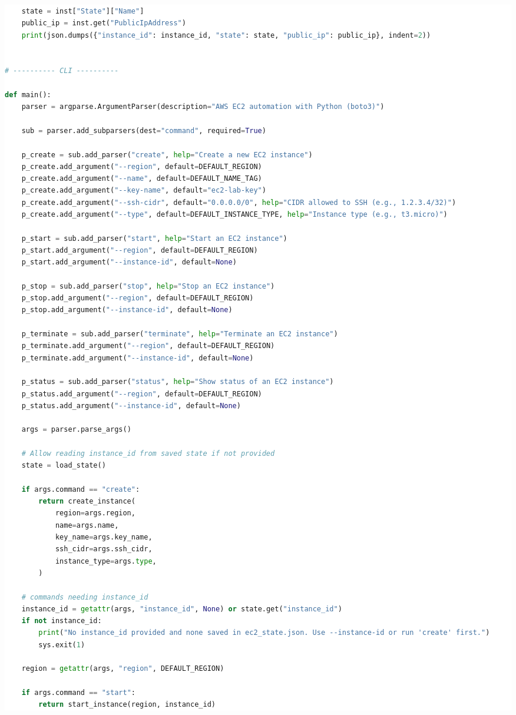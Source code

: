 ```python
    state = inst["State"]["Name"]
    public_ip = inst.get("PublicIpAddress")
    print(json.dumps({"instance_id": instance_id, "state": state, "public_ip": public_ip}, indent=2))


# ---------- CLI ----------

def main():
    parser = argparse.ArgumentParser(description="AWS EC2 automation with Python (boto3)")

    sub = parser.add_subparsers(dest="command", required=True)

    p_create = sub.add_parser("create", help="Create a new EC2 instance")
    p_create.add_argument("--region", default=DEFAULT_REGION)
    p_create.add_argument("--name", default=DEFAULT_NAME_TAG)
    p_create.add_argument("--key-name", default="ec2-lab-key")
    p_create.add_argument("--ssh-cidr", default="0.0.0.0/0", help="CIDR allowed to SSH (e.g., 1.2.3.4/32)")
    p_create.add_argument("--type", default=DEFAULT_INSTANCE_TYPE, help="Instance type (e.g., t3.micro)")

    p_start = sub.add_parser("start", help="Start an EC2 instance")
    p_start.add_argument("--region", default=DEFAULT_REGION)
    p_start.add_argument("--instance-id", default=None)

    p_stop = sub.add_parser("stop", help="Stop an EC2 instance")
    p_stop.add_argument("--region", default=DEFAULT_REGION)
    p_stop.add_argument("--instance-id", default=None)

    p_terminate = sub.add_parser("terminate", help="Terminate an EC2 instance")
    p_terminate.add_argument("--region", default=DEFAULT_REGION)
    p_terminate.add_argument("--instance-id", default=None)

    p_status = sub.add_parser("status", help="Show status of an EC2 instance")
    p_status.add_argument("--region", default=DEFAULT_REGION)
    p_status.add_argument("--instance-id", default=None)

    args = parser.parse_args()

    # Allow reading instance_id from saved state if not provided
    state = load_state()

    if args.command == "create":
        return create_instance(
            region=args.region,
            name=args.name,
            key_name=args.key_name,
            ssh_cidr=args.ssh_cidr,
            instance_type=args.type,
        )

    # commands needing instance_id
    instance_id = getattr(args, "instance_id", None) or state.get("instance_id")
    if not instance_id:
        print("No instance_id provided and none saved in ec2_state.json. Use --instance-id or run 'create' first.")
        sys.exit(1)

    region = getattr(args, "region", DEFAULT_REGION)

    if args.command == "start":
        return start_instance(region, instance_id)
```